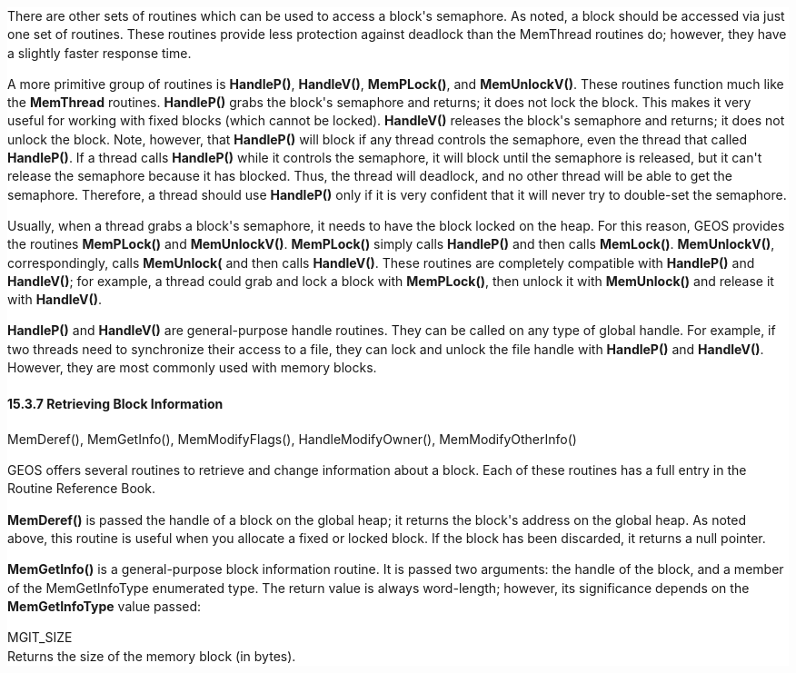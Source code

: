 There are other sets of routines which can be used to access a block's 
semaphore. As noted, a block should be accessed via just one set of routines. 
These routines provide less protection against deadlock than the 
MemThread routines do; however, they have a slightly faster response time.

A more primitive group of routines is **HandleP()**, **HandleV()**, 
**MemPLock()**, and **MemUnlockV()**. These routines function much like the 
**MemThread** routines. **HandleP()** grabs the block's semaphore and returns; 
it does not lock the block. This makes it very useful for working with fixed 
blocks (which cannot be locked). **HandleV()** releases the block's semaphore 
and returns; it does not unlock the block. Note, however, that **HandleP()** will 
block if any thread controls the semaphore, even the thread that called 
**HandleP()**. If a thread calls **HandleP()** while it controls the semaphore, it 
will block until the semaphore is released, but it can't release the semaphore 
because it has blocked. Thus, the thread will deadlock, and no other thread 
will be able to get the semaphore. Therefore, a thread should use **HandleP()** 
only if it is very confident that it will never try to double-set the semaphore.

Usually, when a thread grabs a block's semaphore, it needs to have the block 
locked on the heap. For this reason, GEOS provides the routines 
**MemPLock()** and **MemUnlockV()**. **MemPLock()** simply calls **HandleP()** 
and then calls **MemLock()**. **MemUnlockV()**, correspondingly, calls 
**MemUnlock(** and then calls **HandleV()**. These routines are completely 
compatible with **HandleP()** and **HandleV()**; for example, a thread could 
grab and lock a block with **MemPLock()**, then unlock it with **MemUnlock()** 
and release it with **HandleV()**.

**HandleP()** and **HandleV()** are general-purpose handle routines. They can 
be called on any type of global handle. For example, if two threads need to 
synchronize their access to a file, they can lock and unlock the file handle 
with **HandleP()** and **HandleV()**. However, they are most commonly used 
with memory blocks.

#### 15.3.7 Retrieving Block Information

MemDeref(), MemGetInfo(), MemModifyFlags(), 
HandleModifyOwner(), MemModifyOtherInfo()

GEOS offers several routines to retrieve and change information about a 
block. Each of these routines has a full entry in the Routine Reference Book.

**MemDeref()** is passed the handle of a block on the global heap; it returns 
the block's address on the global heap. As noted above, this routine is useful 
when you allocate a fixed or locked block. If the block has been discarded, it 
returns a null pointer. 

**MemGetInfo()** is a general-purpose block information routine. It is passed 
two arguments: the handle of the block, and a member of the 
MemGetInfoType enumerated type. The return value is always 
word-length; however, its significance depends on the **MemGetInfoType** 
value passed:

MGIT_SIZE  
Returns the size of the memory block (in bytes).
